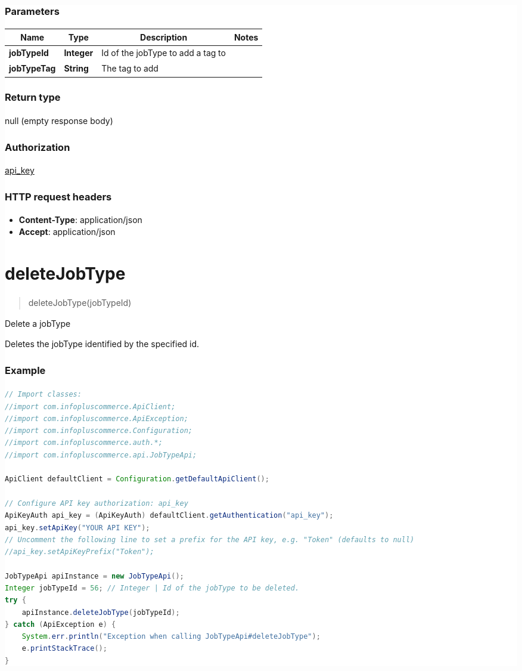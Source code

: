 ### Parameters

Name | Type | Description  | Notes
------------- | ------------- | ------------- | -------------
 **jobTypeId** | **Integer**| Id of the jobType to add a tag to |
 **jobTypeTag** | **String**| The tag to add |

### Return type

null (empty response body)

### Authorization

[api_key](../README.md#api_key)

### HTTP request headers

 - **Content-Type**: application/json
 - **Accept**: application/json

<a name="deleteJobType"></a>
# **deleteJobType**
> deleteJobType(jobTypeId)

Delete a jobType

Deletes the jobType identified by the specified id.

### Example
```java
// Import classes:
//import com.infopluscommerce.ApiClient;
//import com.infopluscommerce.ApiException;
//import com.infopluscommerce.Configuration;
//import com.infopluscommerce.auth.*;
//import com.infopluscommerce.api.JobTypeApi;

ApiClient defaultClient = Configuration.getDefaultApiClient();

// Configure API key authorization: api_key
ApiKeyAuth api_key = (ApiKeyAuth) defaultClient.getAuthentication("api_key");
api_key.setApiKey("YOUR API KEY");
// Uncomment the following line to set a prefix for the API key, e.g. "Token" (defaults to null)
//api_key.setApiKeyPrefix("Token");

JobTypeApi apiInstance = new JobTypeApi();
Integer jobTypeId = 56; // Integer | Id of the jobType to be deleted.
try {
    apiInstance.deleteJobType(jobTypeId);
} catch (ApiException e) {
    System.err.println("Exception when calling JobTypeApi#deleteJobType");
    e.printStackTrace();
}
```
